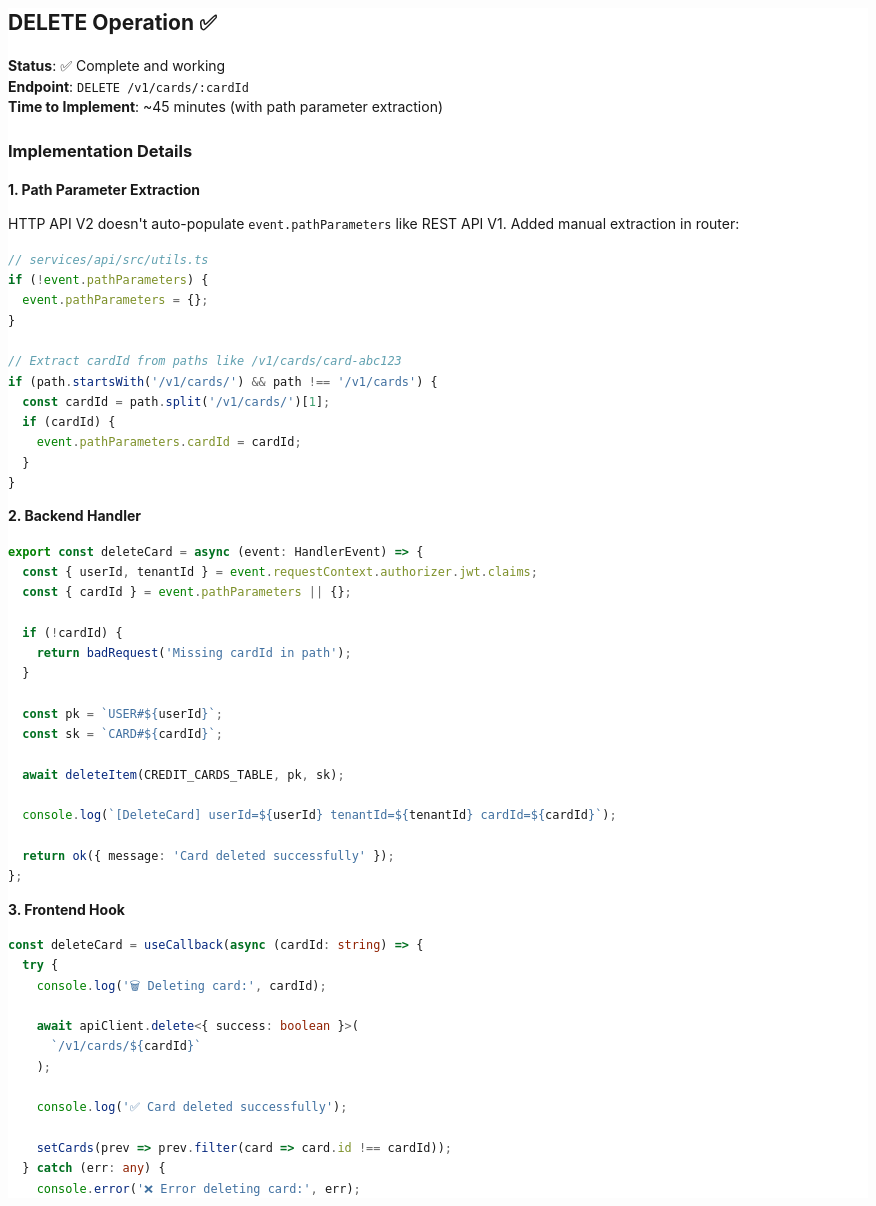 
## DELETE Operation ✅

**Status**: ✅ Complete and working  
**Endpoint**: `DELETE /v1/cards/:cardId`  
**Time to Implement**: ~45 minutes (with path parameter extraction)

### Implementation Details

**1. Path Parameter Extraction**

HTTP API V2 doesn't auto-populate `event.pathParameters` like REST API V1. Added manual extraction in router:

```typescript
// services/api/src/utils.ts
if (!event.pathParameters) {
  event.pathParameters = {};
}

// Extract cardId from paths like /v1/cards/card-abc123
if (path.startsWith('/v1/cards/') && path !== '/v1/cards') {
  const cardId = path.split('/v1/cards/')[1];
  if (cardId) {
    event.pathParameters.cardId = cardId;
  }
}
```

**2. Backend Handler**

```typescript
export const deleteCard = async (event: HandlerEvent) => {
  const { userId, tenantId } = event.requestContext.authorizer.jwt.claims;
  const { cardId } = event.pathParameters || {};
  
  if (!cardId) {
    return badRequest('Missing cardId in path');
  }
  
  const pk = `USER#${userId}`;
  const sk = `CARD#${cardId}`;
  
  await deleteItem(CREDIT_CARDS_TABLE, pk, sk);
  
  console.log(`[DeleteCard] userId=${userId} tenantId=${tenantId} cardId=${cardId}`);
  
  return ok({ message: 'Card deleted successfully' });
};
```

**3. Frontend Hook**

```typescript
const deleteCard = useCallback(async (cardId: string) => {
  try {
    console.log('🗑️ Deleting card:', cardId);
    
    await apiClient.delete<{ success: boolean }>(
      `/v1/cards/${cardId}`
    );
    
    console.log('✅ Card deleted successfully');
    
    setCards(prev => prev.filter(card => card.id !== cardId));
  } catch (err: any) {
    console.error('❌ Error deleting card:', err);
```